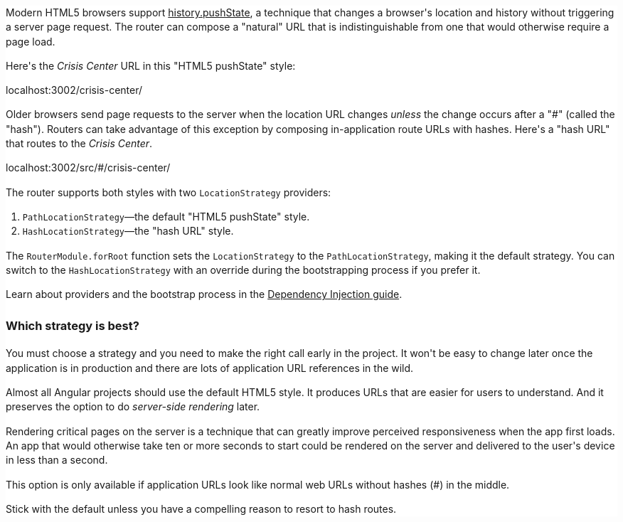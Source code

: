 Modern HTML5 browsers support
<a href="https://developer.mozilla.org/en-US/docs/Web/API/History_API#Adding_and_modifying_history_entries" target="_blank" title="HTML5 browser history push-state">history.pushState</a>,
a technique that changes a browser's location and history without triggering a server page request.
The router can compose a "natural" URL that is indistinguishable from
one that would otherwise require a page load.

Here's the *Crisis Center* URL in this "HTML5 pushState" style:

<code-example format="nocode">
  localhost:3002/crisis-center/  
    
</code-example>

Older browsers send page requests to the server when the location URL changes
_unless_ the change occurs after a "#" (called the "hash").
Routers can take advantage of this exception by composing in-application route
URLs with hashes.  Here's a "hash URL" that routes to the *Crisis Center*.

<code-example format="nocode">
  localhost:3002/src/#/crisis-center/  
    
</code-example>

The router supports both styles with two `LocationStrategy` providers:

1. `PathLocationStrategy`&mdash;the default "HTML5 pushState" style.
1. `HashLocationStrategy`&mdash;the "hash URL" style.

The `RouterModule.forRoot` function sets the `LocationStrategy` to the `PathLocationStrategy`,
making it the default strategy.
You can switch to the `HashLocationStrategy` with an override during the bootstrapping process if you prefer it.

Learn about providers and the bootstrap process in the
[Dependency Injection guide](guide/dependency-injection).
### Which strategy is best?

You must choose a strategy and you need to make the right call early in the project.
It won't be easy to change later once the application is in production
and there are lots of application URL references in the wild.

Almost all Angular projects should use the default HTML5 style.
It produces URLs that are easier for users to understand.
And it preserves the option to do _server-side rendering_ later.

Rendering critical pages on the server is a technique that can greatly improve
perceived responsiveness when the app first loads.
An app that would otherwise take ten or more seconds to start
could be rendered on the server and delivered to the user's device
in less than a second.

This option is only available if application URLs look like normal web URLs
without hashes (#) in the middle.

Stick with the default unless you have a compelling reason to
resort to hash routes.
